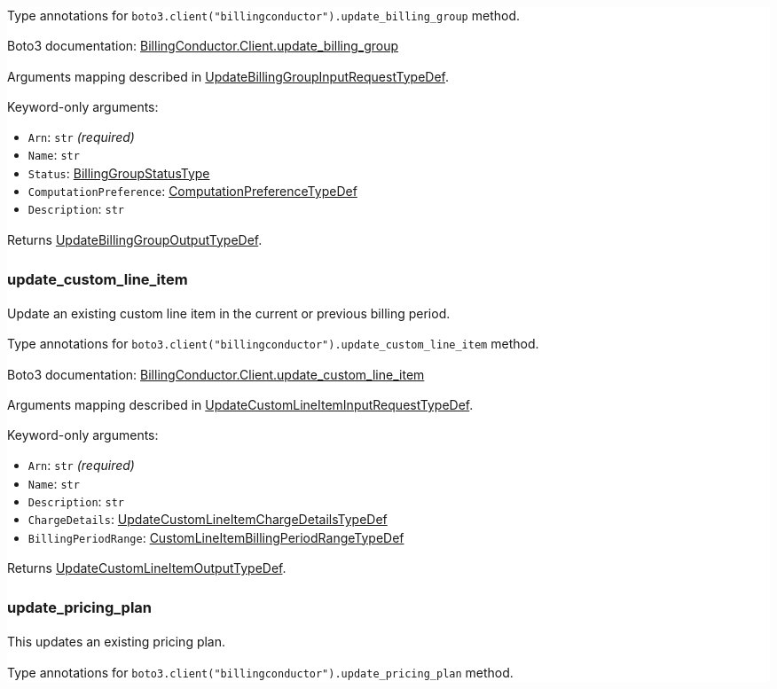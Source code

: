 Type annotations for `boto3.client("billingconductor").update_billing_group`
method.

Boto3 documentation:
[BillingConductor.Client.update_billing_group](https://boto3.amazonaws.com/v1/documentation/api/latest/reference/services/billingconductor.html#BillingConductor.Client.update_billing_group)

Arguments mapping described in
[UpdateBillingGroupInputRequestTypeDef](./type_defs.md#updatebillinggroupinputrequesttypedef).

Keyword-only arguments:

- `Arn`: `str` *(required)*
- `Name`: `str`
- `Status`: [BillingGroupStatusType](./literals.md#billinggroupstatustype)
- `ComputationPreference`:
  [ComputationPreferenceTypeDef](./type_defs.md#computationpreferencetypedef)
- `Description`: `str`

Returns
[UpdateBillingGroupOutputTypeDef](./type_defs.md#updatebillinggroupoutputtypedef).

<a id="update\_custom\_line\_item"></a>

### update_custom_line_item

Update an existing custom line item in the current or previous billing period.

Type annotations for `boto3.client("billingconductor").update_custom_line_item`
method.

Boto3 documentation:
[BillingConductor.Client.update_custom_line_item](https://boto3.amazonaws.com/v1/documentation/api/latest/reference/services/billingconductor.html#BillingConductor.Client.update_custom_line_item)

Arguments mapping described in
[UpdateCustomLineItemInputRequestTypeDef](./type_defs.md#updatecustomlineiteminputrequesttypedef).

Keyword-only arguments:

- `Arn`: `str` *(required)*
- `Name`: `str`
- `Description`: `str`
- `ChargeDetails`:
  [UpdateCustomLineItemChargeDetailsTypeDef](./type_defs.md#updatecustomlineitemchargedetailstypedef)
- `BillingPeriodRange`:
  [CustomLineItemBillingPeriodRangeTypeDef](./type_defs.md#customlineitembillingperiodrangetypedef)

Returns
[UpdateCustomLineItemOutputTypeDef](./type_defs.md#updatecustomlineitemoutputtypedef).

<a id="update\_pricing\_plan"></a>

### update_pricing_plan

This updates an existing pricing plan.

Type annotations for `boto3.client("billingconductor").update_pricing_plan`
method.
